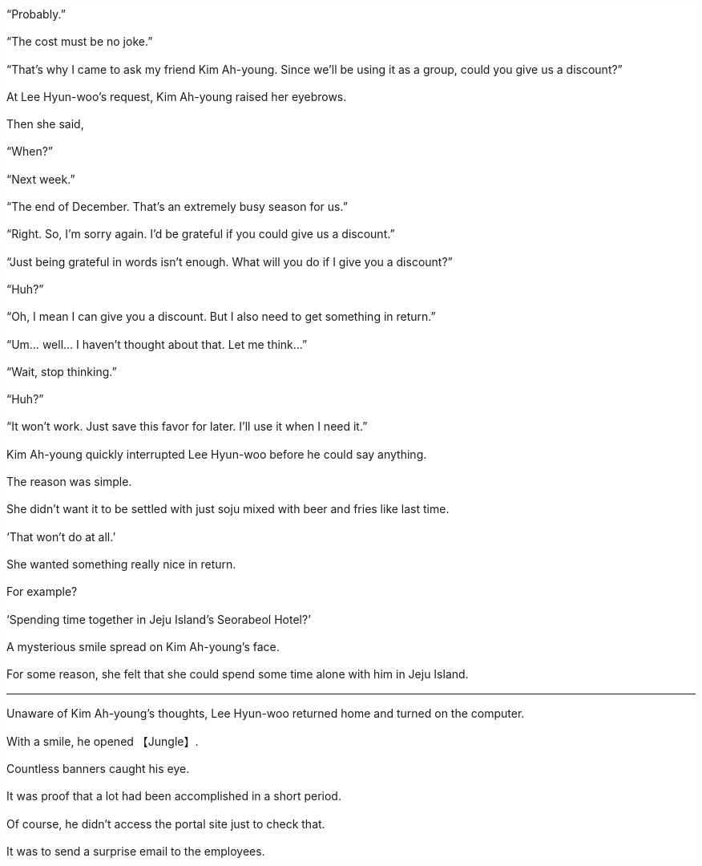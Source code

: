 “Probably.”

“The cost must be no joke.”

“That’s why I came to ask my friend Kim Ah-young. Since we’ll be using it as a group, could you give us a discount?”

At Lee Hyun-woo’s request, Kim Ah-young raised her eyebrows.

Then she said,

“When?”

“Next week.”

“The end of December. That’s an extremely busy season for us.”

“Right. So, I’m sorry again. I’d be grateful if you could give us a discount.”

“Just being grateful in words isn’t enough. What will you do if I give you a discount?”

“Huh?”

“Oh, I mean I can give you a discount. But I also need to get something in return.”

“Um… well… I haven’t thought about that. Let me think…”

“Wait, stop thinking.”

“Huh?”

“It won’t work. Just save this favor for later. I’ll use it when I need it.”

Kim Ah-young quickly interrupted Lee Hyun-woo before he could say anything.

The reason was simple.

She didn’t want it to be settled with just soju mixed with beer and fries like last time.

‘That won’t do at all.’

She wanted something really nice in return.

For example?

‘Spending time together in Jeju Island’s Seorabeol Hotel?’

A mysterious smile spread on Kim Ah-young’s face.

For some reason, she felt that she could spend some time alone with him in Jeju Island.

* * *

Unaware of Kim Ah-young’s thoughts, Lee Hyun-woo returned home and turned on the computer.

With a smile, he opened 【Jungle】.

Countless banners caught his eye.

It was proof that a lot had been accomplished in a short period.

Of course, he didn’t access the portal site just to check that.

It was to send a surprise email to the employees.
